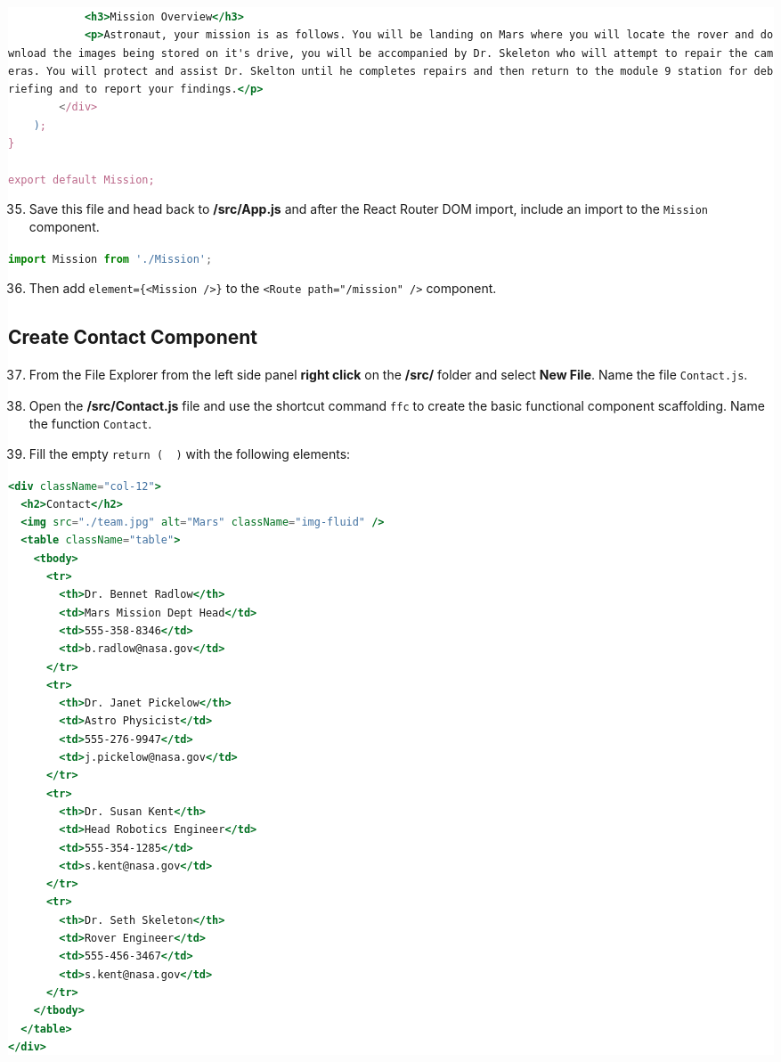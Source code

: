 ```jsx
            <h3>Mission Overview</h3>
            <p>Astronaut, your mission is as follows. You will be landing on Mars where you will locate the rover and download the images being stored on it's drive, you will be accompanied by Dr. Skeleton who will attempt to repair the cameras. You will protect and assist Dr. Skelton until he completes repairs and then return to the module 9 station for debriefing and to report your findings.</p>
        </div>
    );
}

export default Mission;
```

35. Save this file and head back to **/src/App.js** and after the React Router DOM import, include an import to the `Mission` component.

```javascript
import Mission from './Mission';
```

36. Then add `element={<Mission />}` to the `<Route path="/mission" />` component.

## Create Contact Component

37. From the File Explorer from the left side panel **right click** on the **/src/** folder and select **New File**. Name the file `Contact.js`.

38. Open the **/src/Contact.js** file and use the shortcut command `ffc` to create the basic functional component scaffolding. Name the function `Contact`.

39. Fill the empty `return (  )` with the following elements:

```jsx
<div className="col-12">
  <h2>Contact</h2>
  <img src="./team.jpg" alt="Mars" className="img-fluid" />
  <table className="table">
    <tbody>
      <tr>
        <th>Dr. Bennet Radlow</th>
        <td>Mars Mission Dept Head</td>
        <td>555-358-8346</td>
        <td>b.radlow@nasa.gov</td>
      </tr>
      <tr>
        <th>Dr. Janet Pickelow</th>
        <td>Astro Physicist</td>
        <td>555-276-9947</td>
        <td>j.pickelow@nasa.gov</td>
      </tr>
      <tr>
        <th>Dr. Susan Kent</th>
        <td>Head Robotics Engineer</td>
        <td>555-354-1285</td>
        <td>s.kent@nasa.gov</td>
      </tr>
      <tr>
        <th>Dr. Seth Skeleton</th>
        <td>Rover Engineer</td>
        <td>555-456-3467</td>
        <td>s.kent@nasa.gov</td>
      </tr>
    </tbody>
  </table>
</div>
```
